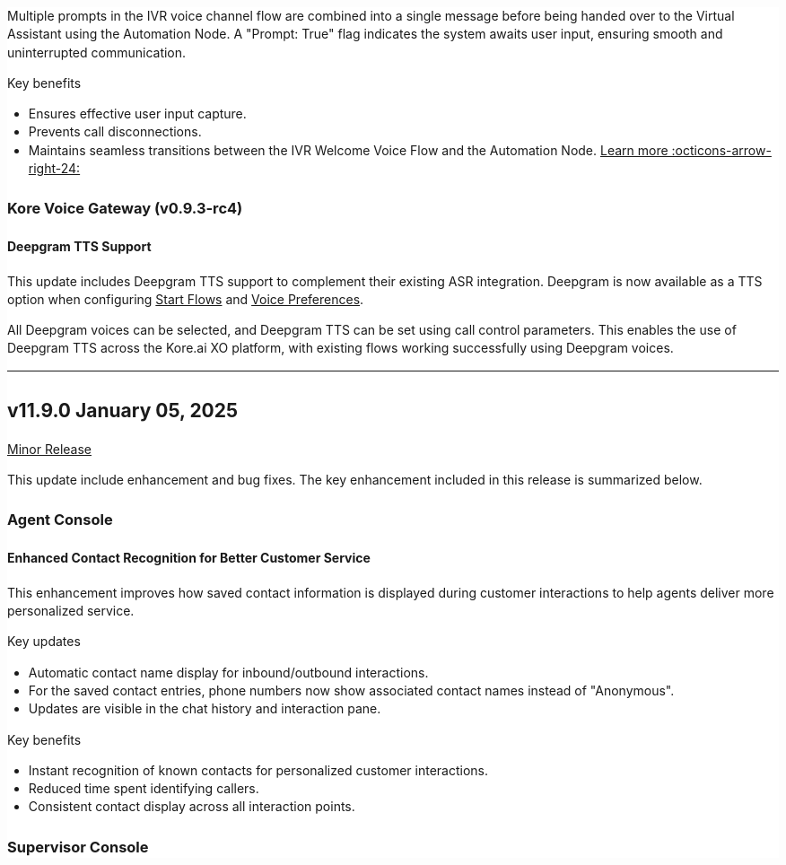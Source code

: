 Multiple prompts in the IVR voice channel flow are combined into a single message before being handed over to the Virtual Assistant using the Automation Node. A "Prompt: True" flag indicates the system awaits user input, ensuring smooth and uninterrupted communication.

Key benefits

* Ensures effective user input capture.
* Prevents call disconnections.
* Maintains seamless transitions between the IVR Welcome Voice Flow and the Automation Node.
[Learn more :octicons-arrow-right-24:](../../channels/IVR-integration.md#managing-multiple-prompts-in-ivr-voice-channel)

### Kore Voice Gateway (v0.9.3-rc4)

#### Deepgram TTS Support

This update includes Deepgram TTS support to complement their existing ASR integration. Deepgram is now available as a TTS option when configuring [Start Flows](../../flows/create-flows.md#create-a-start-flow) and [Voice Preferences](../../channels/kore.ai-voice-gateway/configure-kore-voice-gateway.md#voice-preferences).

All Deepgram voices can be selected, and Deepgram TTS can be set using call control parameters. This enables the use of Deepgram TTS across the Kore.ai XO platform, with existing flows working successfully using Deepgram voices.

<hr>

## v11.9.0 January 05, 2025

<u>Minor Release</u>

This update include enhancement and bug fixes. The key enhancement included in this release is summarized below.

### Agent Console

#### Enhanced Contact Recognition for Better Customer Service

This enhancement improves how saved contact information is displayed during customer interactions to help agents deliver more personalized service.

Key updates

* Automatic contact name display for inbound/outbound interactions.
* For the saved contact entries, phone numbers now show associated contact names instead of "Anonymous".
* Updates are visible in the chat history and interaction pane.

Key benefits

* Instant recognition of known contacts for personalized customer interactions.
* Reduced time spent identifying callers.
* Consistent contact display across all interaction points.

### Supervisor Console
